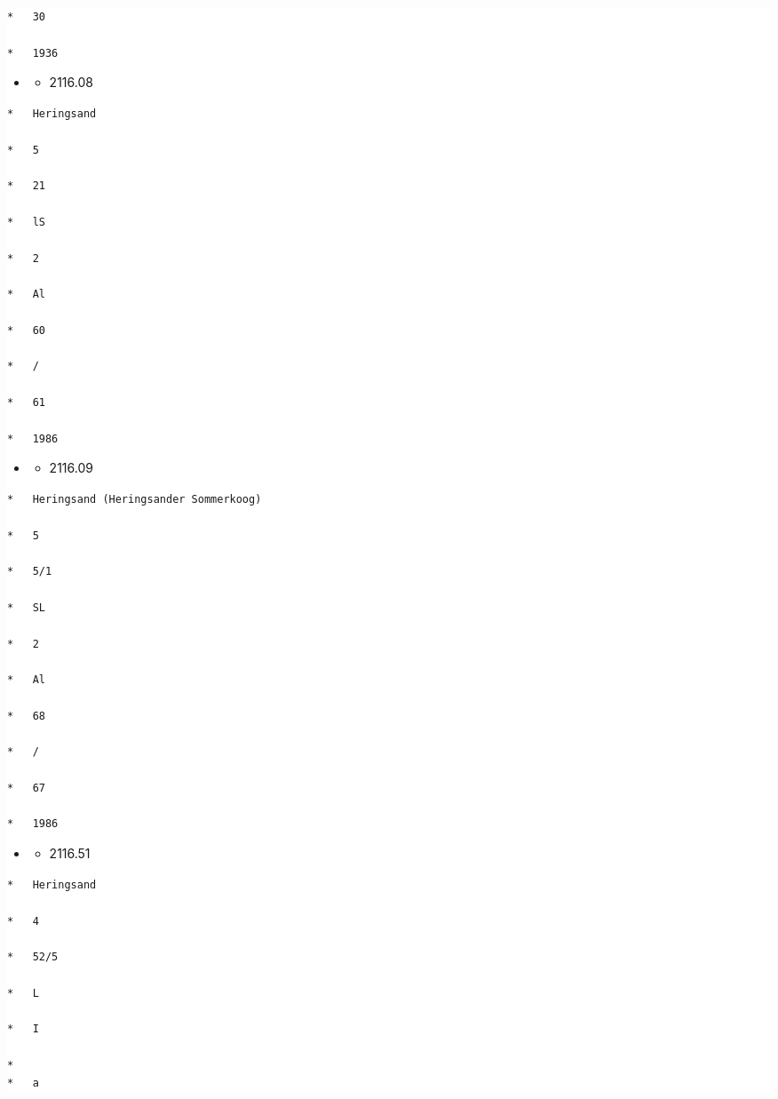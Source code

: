     *   30

    *   1936


*    *   2116.08

    *   Heringsand

    *   5

    *   21

    *   lS

    *   2

    *   Al

    *   60

    *   /

    *   61

    *   1986


*    *   2116.09

    *   Heringsand (Heringsander Sommerkoog)

    *   5

    *   5/1

    *   SL

    *   2

    *   Al

    *   68

    *   /

    *   67

    *   1986


*    *   2116.51

    *   Heringsand

    *   4

    *   52/5

    *   L

    *   I

    *
    *   a
